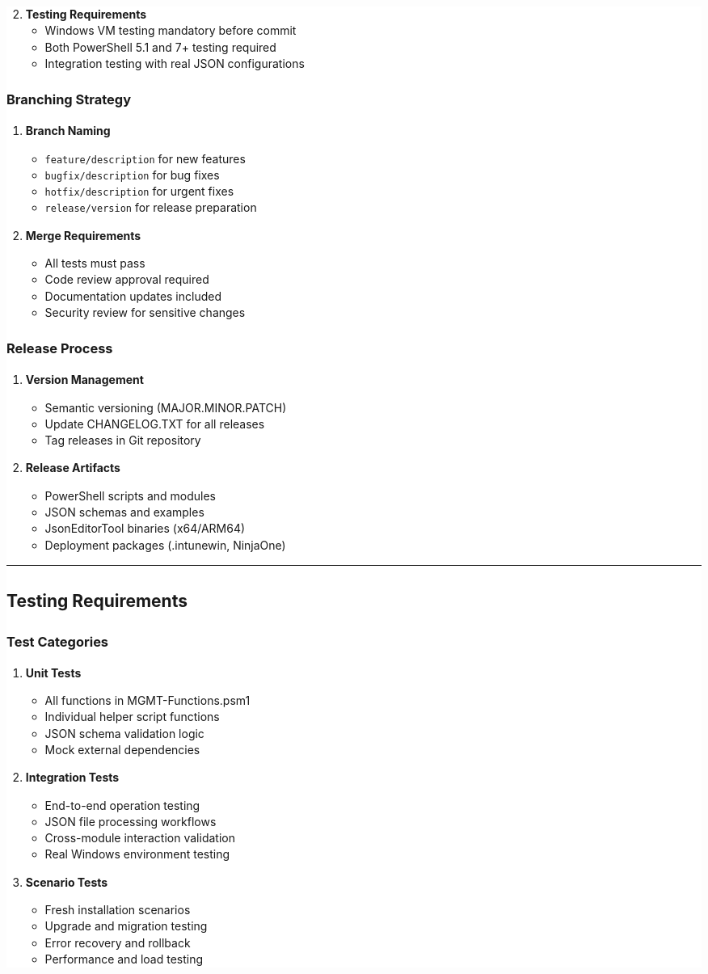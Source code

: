 2. **Testing Requirements**
   - Windows VM testing mandatory before commit
   - Both PowerShell 5.1 and 7+ testing required
   - Integration testing with real JSON configurations

### Branching Strategy
1. **Branch Naming**
   - `feature/description` for new features
   - `bugfix/description` for bug fixes
   - `hotfix/description` for urgent fixes
   - `release/version` for release preparation

2. **Merge Requirements**
   - All tests must pass
   - Code review approval required
   - Documentation updates included
   - Security review for sensitive changes

### Release Process
1. **Version Management**
   - Semantic versioning (MAJOR.MINOR.PATCH)
   - Update CHANGELOG.TXT for all releases
   - Tag releases in Git repository

2. **Release Artifacts**
   - PowerShell scripts and modules
   - JSON schemas and examples
   - JsonEditorTool binaries (x64/ARM64)
   - Deployment packages (.intunewin, NinjaOne)

---

## Testing Requirements

### Test Categories
1. **Unit Tests**
   - All functions in MGMT-Functions.psm1
   - Individual helper script functions
   - JSON schema validation logic
   - Mock external dependencies

2. **Integration Tests**
   - End-to-end operation testing
   - JSON file processing workflows
   - Cross-module interaction validation
   - Real Windows environment testing

3. **Scenario Tests**
   - Fresh installation scenarios
   - Upgrade and migration testing
   - Error recovery and rollback
   - Performance and load testing
